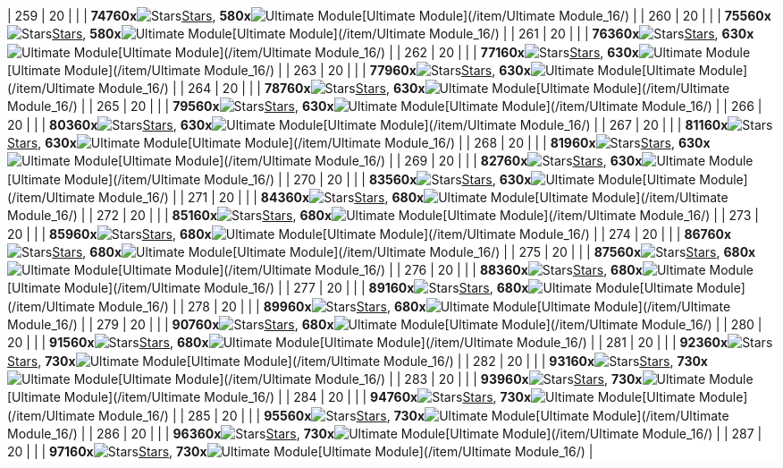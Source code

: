   | 259  | 20  |   |   | **74760x**![Stars](/images/item/Stars_p.png)[Stars](/item/Stars_2/), **580x**![Ultimate Module](/images/item/Ultimate_Module_p.png)[Ultimate Module](/item/Ultimate Module_16/) |
  | 260  | 20  |   |   | **75560x**![Stars](/images/item/Stars_p.png)[Stars](/item/Stars_2/), **580x**![Ultimate Module](/images/item/Ultimate_Module_p.png)[Ultimate Module](/item/Ultimate Module_16/) |
  | 261  | 20  |   |   | **76360x**![Stars](/images/item/Stars_p.png)[Stars](/item/Stars_2/), **630x**![Ultimate Module](/images/item/Ultimate_Module_p.png)[Ultimate Module](/item/Ultimate Module_16/) |
  | 262  | 20  |   |   | **77160x**![Stars](/images/item/Stars_p.png)[Stars](/item/Stars_2/), **630x**![Ultimate Module](/images/item/Ultimate_Module_p.png)[Ultimate Module](/item/Ultimate Module_16/) |
  | 263  | 20  |   |   | **77960x**![Stars](/images/item/Stars_p.png)[Stars](/item/Stars_2/), **630x**![Ultimate Module](/images/item/Ultimate_Module_p.png)[Ultimate Module](/item/Ultimate Module_16/) |
  | 264  | 20  |   |   | **78760x**![Stars](/images/item/Stars_p.png)[Stars](/item/Stars_2/), **630x**![Ultimate Module](/images/item/Ultimate_Module_p.png)[Ultimate Module](/item/Ultimate Module_16/) |
  | 265  | 20  |   |   | **79560x**![Stars](/images/item/Stars_p.png)[Stars](/item/Stars_2/), **630x**![Ultimate Module](/images/item/Ultimate_Module_p.png)[Ultimate Module](/item/Ultimate Module_16/) |
  | 266  | 20  |   |   | **80360x**![Stars](/images/item/Stars_p.png)[Stars](/item/Stars_2/), **630x**![Ultimate Module](/images/item/Ultimate_Module_p.png)[Ultimate Module](/item/Ultimate Module_16/) |
  | 267  | 20  |   |   | **81160x**![Stars](/images/item/Stars_p.png)[Stars](/item/Stars_2/), **630x**![Ultimate Module](/images/item/Ultimate_Module_p.png)[Ultimate Module](/item/Ultimate Module_16/) |
  | 268  | 20  |   |   | **81960x**![Stars](/images/item/Stars_p.png)[Stars](/item/Stars_2/), **630x**![Ultimate Module](/images/item/Ultimate_Module_p.png)[Ultimate Module](/item/Ultimate Module_16/) |
  | 269  | 20  |   |   | **82760x**![Stars](/images/item/Stars_p.png)[Stars](/item/Stars_2/), **630x**![Ultimate Module](/images/item/Ultimate_Module_p.png)[Ultimate Module](/item/Ultimate Module_16/) |
  | 270  | 20  |   |   | **83560x**![Stars](/images/item/Stars_p.png)[Stars](/item/Stars_2/), **630x**![Ultimate Module](/images/item/Ultimate_Module_p.png)[Ultimate Module](/item/Ultimate Module_16/) |
  | 271  | 20  |   |   | **84360x**![Stars](/images/item/Stars_p.png)[Stars](/item/Stars_2/), **680x**![Ultimate Module](/images/item/Ultimate_Module_p.png)[Ultimate Module](/item/Ultimate Module_16/) |
  | 272  | 20  |   |   | **85160x**![Stars](/images/item/Stars_p.png)[Stars](/item/Stars_2/), **680x**![Ultimate Module](/images/item/Ultimate_Module_p.png)[Ultimate Module](/item/Ultimate Module_16/) |
  | 273  | 20  |   |   | **85960x**![Stars](/images/item/Stars_p.png)[Stars](/item/Stars_2/), **680x**![Ultimate Module](/images/item/Ultimate_Module_p.png)[Ultimate Module](/item/Ultimate Module_16/) |
  | 274  | 20  |   |   | **86760x**![Stars](/images/item/Stars_p.png)[Stars](/item/Stars_2/), **680x**![Ultimate Module](/images/item/Ultimate_Module_p.png)[Ultimate Module](/item/Ultimate Module_16/) |
  | 275  | 20  |   |   | **87560x**![Stars](/images/item/Stars_p.png)[Stars](/item/Stars_2/), **680x**![Ultimate Module](/images/item/Ultimate_Module_p.png)[Ultimate Module](/item/Ultimate Module_16/) |
  | 276  | 20  |   |   | **88360x**![Stars](/images/item/Stars_p.png)[Stars](/item/Stars_2/), **680x**![Ultimate Module](/images/item/Ultimate_Module_p.png)[Ultimate Module](/item/Ultimate Module_16/) |
  | 277  | 20  |   |   | **89160x**![Stars](/images/item/Stars_p.png)[Stars](/item/Stars_2/), **680x**![Ultimate Module](/images/item/Ultimate_Module_p.png)[Ultimate Module](/item/Ultimate Module_16/) |
  | 278  | 20  |   |   | **89960x**![Stars](/images/item/Stars_p.png)[Stars](/item/Stars_2/), **680x**![Ultimate Module](/images/item/Ultimate_Module_p.png)[Ultimate Module](/item/Ultimate Module_16/) |
  | 279  | 20  |   |   | **90760x**![Stars](/images/item/Stars_p.png)[Stars](/item/Stars_2/), **680x**![Ultimate Module](/images/item/Ultimate_Module_p.png)[Ultimate Module](/item/Ultimate Module_16/) |
  | 280  | 20  |   |   | **91560x**![Stars](/images/item/Stars_p.png)[Stars](/item/Stars_2/), **680x**![Ultimate Module](/images/item/Ultimate_Module_p.png)[Ultimate Module](/item/Ultimate Module_16/) |
  | 281  | 20  |   |   | **92360x**![Stars](/images/item/Stars_p.png)[Stars](/item/Stars_2/), **730x**![Ultimate Module](/images/item/Ultimate_Module_p.png)[Ultimate Module](/item/Ultimate Module_16/) |
  | 282  | 20  |   |   | **93160x**![Stars](/images/item/Stars_p.png)[Stars](/item/Stars_2/), **730x**![Ultimate Module](/images/item/Ultimate_Module_p.png)[Ultimate Module](/item/Ultimate Module_16/) |
  | 283  | 20  |   |   | **93960x**![Stars](/images/item/Stars_p.png)[Stars](/item/Stars_2/), **730x**![Ultimate Module](/images/item/Ultimate_Module_p.png)[Ultimate Module](/item/Ultimate Module_16/) |
  | 284  | 20  |   |   | **94760x**![Stars](/images/item/Stars_p.png)[Stars](/item/Stars_2/), **730x**![Ultimate Module](/images/item/Ultimate_Module_p.png)[Ultimate Module](/item/Ultimate Module_16/) |
  | 285  | 20  |   |   | **95560x**![Stars](/images/item/Stars_p.png)[Stars](/item/Stars_2/), **730x**![Ultimate Module](/images/item/Ultimate_Module_p.png)[Ultimate Module](/item/Ultimate Module_16/) |
  | 286  | 20  |   |   | **96360x**![Stars](/images/item/Stars_p.png)[Stars](/item/Stars_2/), **730x**![Ultimate Module](/images/item/Ultimate_Module_p.png)[Ultimate Module](/item/Ultimate Module_16/) |
  | 287  | 20  |   |   | **97160x**![Stars](/images/item/Stars_p.png)[Stars](/item/Stars_2/), **730x**![Ultimate Module](/images/item/Ultimate_Module_p.png)[Ultimate Module](/item/Ultimate Module_16/) |